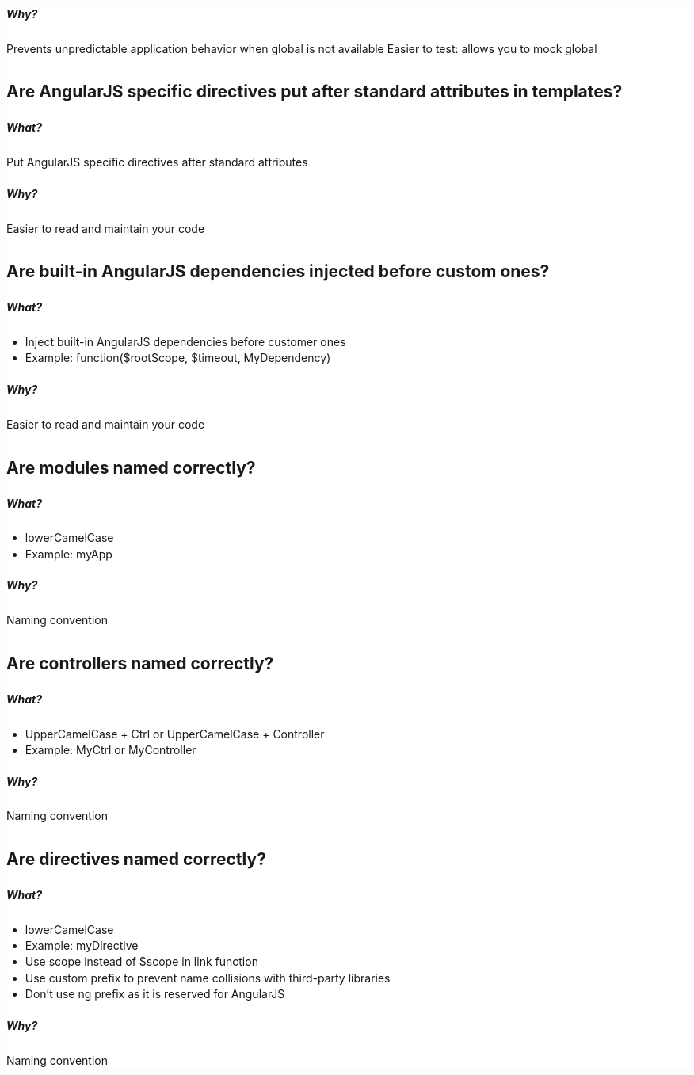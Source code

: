 ##### Why?
Prevents unpredictable application behavior when global is not available
Easier to test: allows you to mock global

## Are AngularJS specific directives put after standard attributes in templates?
##### What?
Put AngularJS specific directives after standard attributes
##### Why?
Easier to read and maintain your code

## Are built-in AngularJS dependencies injected before custom ones?
##### What?
- Inject built-in AngularJS dependencies before customer ones
- Example: function($rootScope, $timeout, MyDependency)

##### Why?
Easier to read and maintain your code

## Are modules named correctly?
##### What?
* lowerCamelCase
* Example: myApp

##### Why?
Naming convention

## Are controllers named correctly?
##### What?
* UpperCamelCase + Ctrl or UpperCamelCase + Controller
* Example: MyCtrl or MyController

##### Why?
Naming convention

## Are directives named correctly?
##### What?
* lowerCamelCase
* Example: myDirective
* Use scope instead of $scope in link function
* Use custom prefix to prevent name collisions with third-party libraries
* Don’t use ng prefix as it is reserved for AngularJS

##### Why?
Naming convention
